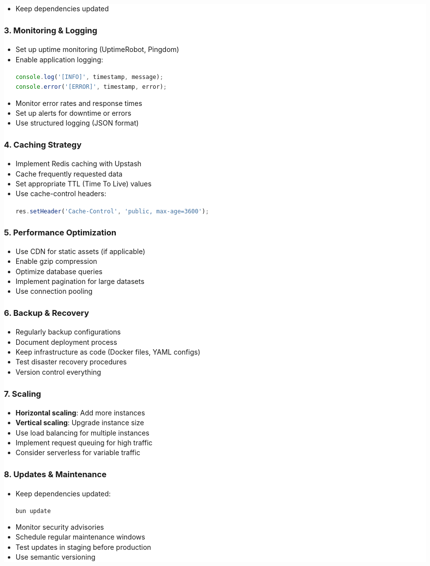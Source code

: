 - Keep dependencies updated

### 3. Monitoring & Logging
- Set up uptime monitoring (UptimeRobot, Pingdom)
- Enable application logging:
  ```javascript
  console.log('[INFO]', timestamp, message);
  console.error('[ERROR]', timestamp, error);
  ```
- Monitor error rates and response times
- Set up alerts for downtime or errors
- Use structured logging (JSON format)

### 4. Caching Strategy
- Implement Redis caching with Upstash
- Cache frequently requested data
- Set appropriate TTL (Time To Live) values
- Use cache-control headers:
  ```javascript
  res.setHeader('Cache-Control', 'public, max-age=3600');
  ```

### 5. Performance Optimization
- Use CDN for static assets (if applicable)
- Enable gzip compression
- Optimize database queries
- Implement pagination for large datasets
- Use connection pooling

### 6. Backup & Recovery
- Regularly backup configurations
- Document deployment process
- Keep infrastructure as code (Docker files, YAML configs)
- Test disaster recovery procedures
- Version control everything

### 7. Scaling
- **Horizontal scaling**: Add more instances
- **Vertical scaling**: Upgrade instance size
- Use load balancing for multiple instances
- Implement request queuing for high traffic
- Consider serverless for variable traffic

### 8. Updates & Maintenance
- Keep dependencies updated:
  ```bash
  bun update
  ```
- Monitor security advisories
- Schedule regular maintenance windows
- Test updates in staging before production
- Use semantic versioning
